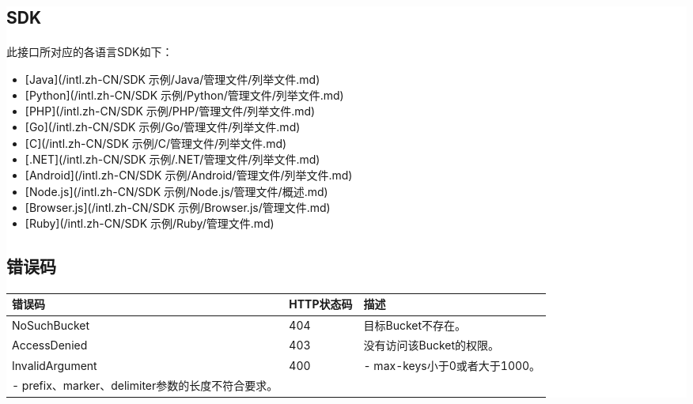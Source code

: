 
## SDK

此接口所对应的各语言SDK如下：

-   [Java](/intl.zh-CN/SDK 示例/Java/管理文件/列举文件.md)
-   [Python](/intl.zh-CN/SDK 示例/Python/管理文件/列举文件.md)
-   [PHP](/intl.zh-CN/SDK 示例/PHP/管理文件/列举文件.md)
-   [Go](/intl.zh-CN/SDK 示例/Go/管理文件/列举文件.md)
-   [C](/intl.zh-CN/SDK 示例/C/管理文件/列举文件.md)
-   [.NET](/intl.zh-CN/SDK 示例/.NET/管理文件/列举文件.md)
-   [Android](/intl.zh-CN/SDK 示例/Android/管理文件/列举文件.md)
-   [Node.js](/intl.zh-CN/SDK 示例/Node.js/管理文件/概述.md)
-   [Browser.js](/intl.zh-CN/SDK 示例/Browser.js/管理文件.md)
-   [Ruby](/intl.zh-CN/SDK 示例/Ruby/管理文件.md)

## 错误码

|错误码|HTTP状态码|描述|
|:--|:------|:-|
|NoSuchBucket|404|目标Bucket不存在。|
|AccessDenied|403|没有访问该Bucket的权限。|
|InvalidArgument|400|-   max-keys小于0或者大于1000。
-   prefix、marker、delimiter参数的长度不符合要求。 |

